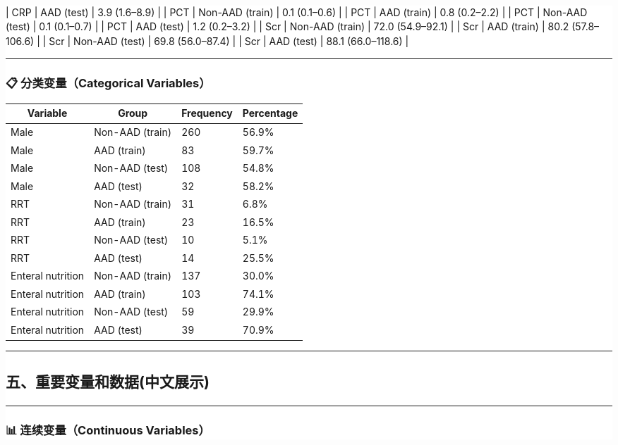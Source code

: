 | CRP | AAD (test) | 3.9 (1.6–8.9) |
| PCT | Non-AAD (train) | 0.1 (0.1–0.6) |
| PCT | AAD (train) | 0.8 (0.2–2.2) |
| PCT | Non-AAD (test) | 0.1 (0.1–0.7) |
| PCT | AAD (test) | 1.2 (0.2–3.2) |
| Scr | Non-AAD (train) | 72.0 (54.9–92.1) |
| Scr | AAD (train) | 80.2 (57.8–106.6) |
| Scr | Non-AAD (test) | 69.8 (56.0–87.4) |
| Scr | AAD (test) | 88.1 (66.0–118.6) |

---

### 📋 分类变量（Categorical Variables）

| Variable | Group | Frequency | Percentage |
|----------|--------|-----------|------------|
| Male | Non-AAD (train) | 260 | 56.9% |
| Male | AAD (train) | 83 | 59.7% |
| Male | Non-AAD (test) | 108 | 54.8% |
| Male | AAD (test) | 32 | 58.2% |
| RRT | Non-AAD (train) | 31 | 6.8% |
| RRT | AAD (train) | 23 | 16.5% |
| RRT | Non-AAD (test) | 10 | 5.1% |
| RRT | AAD (test) | 14 | 25.5% |
| Enteral nutrition | Non-AAD (train) | 137 | 30.0% |
| Enteral nutrition | AAD (train) | 103 | 74.1% |
| Enteral nutrition | Non-AAD (test) | 59 | 29.9% |
| Enteral nutrition | AAD (test) | 39 | 70.9% |

---


## 五、重要变量和数据(中文展示)

---

### 📊 连续变量（Continuous Variables）
